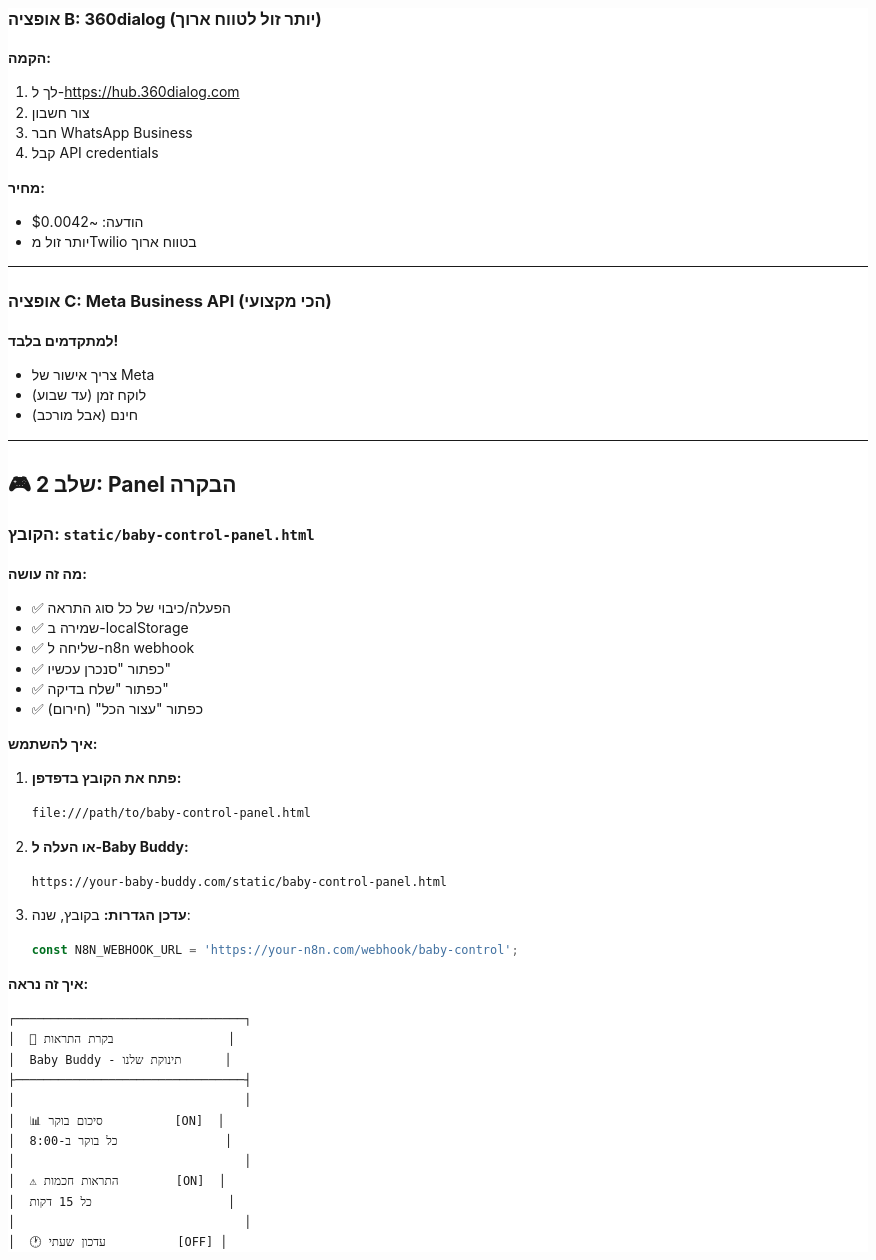 
### אופציה B: 360dialog (יותר זול לטווח ארוך)

**הקמה:**
1. לך ל-https://hub.360dialog.com
2. צור חשבון
3. חבר WhatsApp Business
4. קבל API credentials

**מחיר:**
- הודעה: ~$0.0042
- יותר זול מTwilio בטווח ארוך

---

### אופציה C: Meta Business API (הכי מקצועי)

**למתקדמים בלבד!**
- צריך אישור של Meta
- לוקח זמן (עד שבוע)
- חינם (אבל מורכב)

---

## 🎮 שלב 2: Panel הבקרה

### הקובץ: `static/baby-control-panel.html`

**מה זה עושה:**
- ✅ הפעלה/כיבוי של כל סוג התראה
- ✅ שמירה ב-localStorage
- ✅ שליחה ל-n8n webhook
- ✅ כפתור "סנכרן עכשיו"
- ✅ כפתור "שלח בדיקה"
- ✅ כפתור "עצור הכל" (חירום)

**איך להשתמש:**

1. **פתח את הקובץ בדפדפן:**
   ```
   file:///path/to/baby-control-panel.html
   ```

2. **או העלה ל-Baby Buddy:**
   ```
   https://your-baby-buddy.com/static/baby-control-panel.html
   ```

3. **עדכן הגדרות:**
   בקובץ, שנה:
   ```javascript
   const N8N_WEBHOOK_URL = 'https://your-n8n.com/webhook/baby-control';
   ```

**איך זה נראה:**
```
┌────────────────────────────────┐
│  👶 בקרת התראות                │
│  Baby Buddy - תינוקת שלנו      │
├────────────────────────────────┤
│                                │
│  📊 סיכום בוקר          [ON]  │
│  כל בוקר ב-8:00               │
│                                │
│  ⚠️ התראות חכמות        [ON]  │
│  כל 15 דקות                   │
│                                │
│  🕐 עדכון שעתי          [OFF] │
```